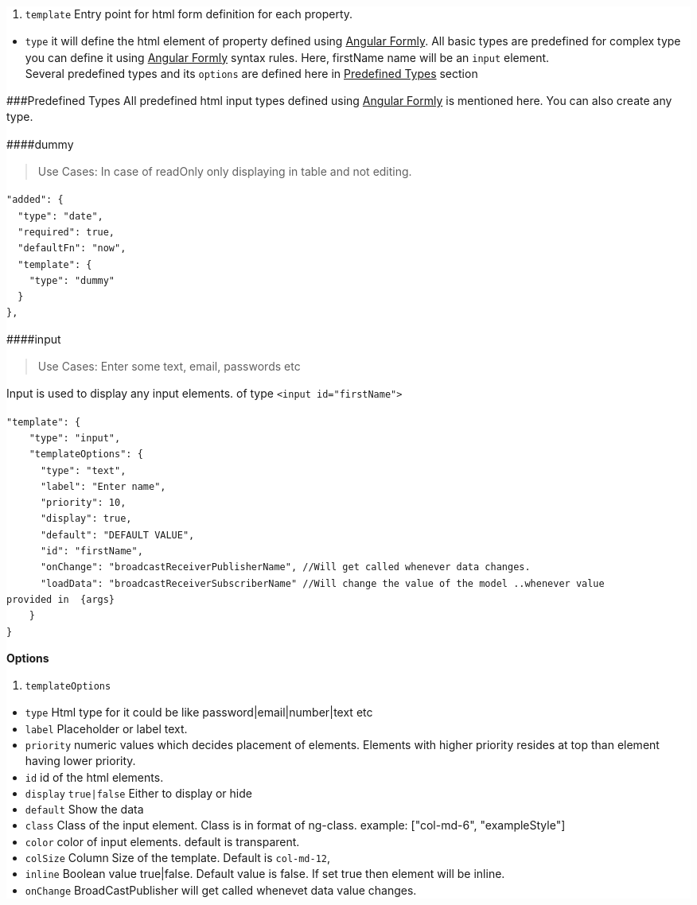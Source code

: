 1. `template` Entry point for html form definition for each property.
  - `type` it will define the html element of property defined using [Angular Formly][1].
  All basic types are predefined for complex type  you can  define it using [Angular Formly][1] syntax rules. 
  Here, firstName name will be an `input` element.   
  Several predefined types and its `options` are defined here in [Predefined Types](#predefined-types) section
  
  
  

###Predefined Types
All predefined html input types defined using [Angular Formly][1] is mentioned here. You can also create any type.

####dummy  

> Use Cases: In case of readOnly only displaying in table and not editing.

```
"added": {
  "type": "date",
  "required": true,
  "defaultFn": "now",
  "template": {
    "type": "dummy"
  }
},
```

  
  
####input  

> Use Cases: Enter some text, email, passwords etc  

Input is used to display any input elements. of type `<input id="firstName">` 
```
"template": {
    "type": "input",
    "templateOptions": {
      "type": "text",
      "label": "Enter name",
      "priority": 10,
      "display": true,
      "default": "DEFAULT VALUE",
      "id": "firstName",
      "onChange": "broadcastReceiverPublisherName", //Will get called whenever data changes.
      "loadData": "broadcastReceiverSubscriberName" //Will change the value of the model ..whenever value               provided in  {args}
    }
}
```
**Options**  

1. `templateOptions` 
  - `type` Html type for it could be like password|email|number|text etc
  - `label` Placeholder or label text.
  - `priority` numeric values which decides placement of elements. Elements with higher priority resides at top than element having lower priority.
  - `id` id of the html elements.
  - `display` `true|false` Either to display or hide
  - `default` Show the data
  - `class` Class of the input element. Class is in format of ng-class. example: ["col-md-6", "exampleStyle"]
  - `color` color of input elements. default is transparent. 
  - `colSize` Column Size of the template. Default is `col-md-12`,
  - `inline` Boolean value true|false. Default value is false.  If set true then element will be inline.
  - `onChange` BroadCastPublisher will get called whenevet data value changes.

[1]: http://angular-formly.com/ "Angular Formly"